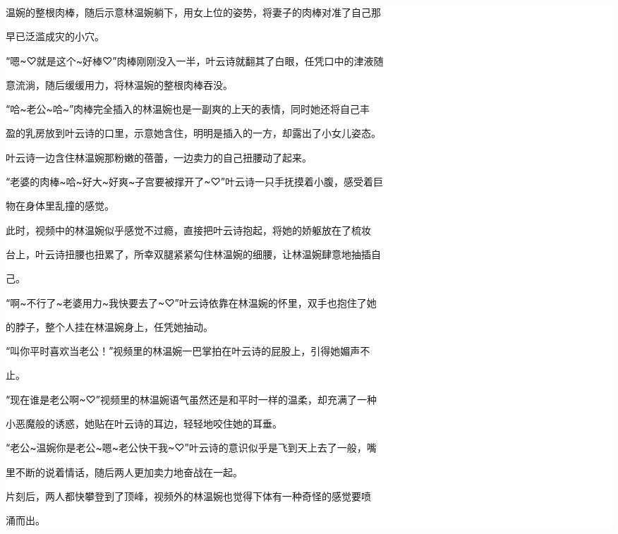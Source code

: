 温婉的整根肉棒，随后示意林温婉躺下，用女上位的姿势，将妻子的肉棒对准了自己那

早已泛滥成灾的小穴。





“嗯~♡就是这个~好棒♡”肉棒刚刚没入一半，叶云诗就翻其了白眼，任凭口中的津液随

意流淌，随后缓缓用力，将林温婉的整根肉棒吞没。





“哈~老公~哈~”肉棒完全插入的林温婉也是一副爽的上天的表情，同时她还将自己丰

盈的乳房放到叶云诗的口里，示意她含住，明明是插入的一方，却露出了小女儿姿态。





叶云诗一边含住林温婉那粉嫩的蓓蕾，一边卖力的自己扭腰动了起来。



“老婆的肉棒~哈~好大~好爽~子宫要被撑开了~♡”叶云诗一只手抚摸着小腹，感受着巨

物在身体里乱撞的感觉。



此时，视频中的林温婉似乎感觉不过瘾，直接把叶云诗抱起，将她的娇躯放在了梳妆

台上，叶云诗扭腰也扭累了，所幸双腿紧紧勾住林温婉的细腰，让林温婉肆意地抽插自

己。



“啊~不行了~老婆用力~我快要去了~♡”叶云诗依靠在林温婉的怀里，双手也抱住了她

的脖子，整个人挂在林温婉身上，任凭她抽动。



“叫你平时喜欢当老公！”视频里的林温婉一巴掌拍在叶云诗的屁股上，引得她媚声不

止。



“现在谁是老公啊~♡”视频里的林温婉语气虽然还是和平时一样的温柔，却充满了一种

小恶魔般的诱惑，她贴在叶云诗的耳边，轻轻地咬住她的耳垂。



“老公~温婉你是老公~嗯~老公快干我~♡”叶云诗的意识似乎是飞到天上去了一般，嘴

里不断的说着情话，随后两人更加卖力地奋战在一起。



片刻后，两人都快攀登到了顶峰，视频外的林温婉也觉得下体有一种奇怪的感觉要喷

涌而出。




